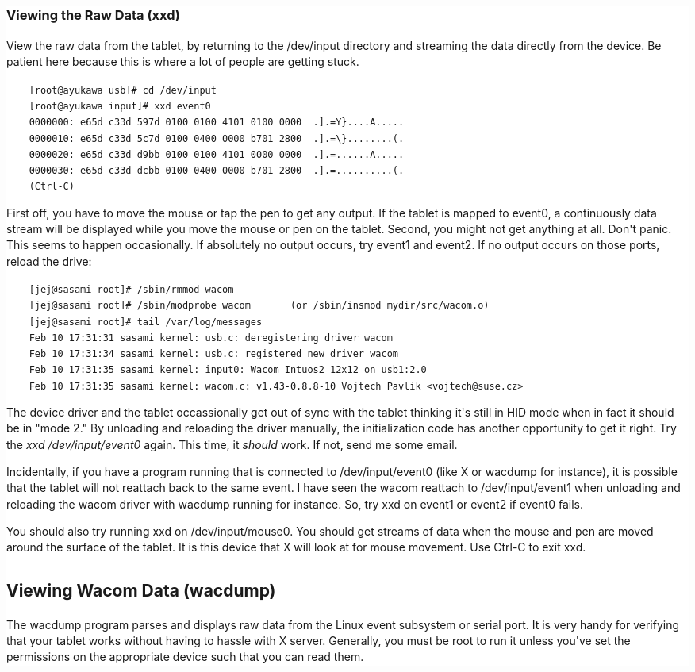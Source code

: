 ### Viewing the Raw Data (xxd)

View the raw data from the tablet, by returning to the /dev/input
directory and streaming the data directly from the device. Be patient
here because this is where a lot of people are getting stuck.

        [root@ayukawa usb]# cd /dev/input
        [root@ayukawa input]# xxd event0
        0000000: e65d c33d 597d 0100 0100 4101 0100 0000  .].=Y}....A.....
        0000010: e65d c33d 5c7d 0100 0400 0000 b701 2800  .].=\}........(.
        0000020: e65d c33d d9bb 0100 0100 4101 0000 0000  .].=......A.....
        0000030: e65d c33d dcbb 0100 0400 0000 b701 2800  .].=..........(.
        (Ctrl-C)

First off, you have to move the mouse or tap the pen to get any output.
If the tablet is mapped to event0, a continuously data stream will be
displayed while you move the mouse or pen on the tablet. Second, you
might not get anything at all. Don't panic. This seems to happen
occasionally. If absolutely no output occurs, try event1 and event2. If
no output occurs on those ports, reload the drive:

        [jej@sasami root]# /sbin/rmmod wacom
        [jej@sasami root]# /sbin/modprobe wacom       (or /sbin/insmod mydir/src/wacom.o)
        [jej@sasami root]# tail /var/log/messages
        Feb 10 17:31:31 sasami kernel: usb.c: deregistering driver wacom
        Feb 10 17:31:34 sasami kernel: usb.c: registered new driver wacom
        Feb 10 17:31:35 sasami kernel: input0: Wacom Intuos2 12x12 on usb1:2.0
        Feb 10 17:31:35 sasami kernel: wacom.c: v1.43-0.8.8-10 Vojtech Pavlik <vojtech@suse.cz>

The device driver and the tablet occassionally get out of sync with the
tablet thinking it's still in HID mode when in fact it should be in
"mode 2." By unloading and reloading the driver manually, the
initialization code has another opportunity to get it right. Try the
*xxd /dev/input/event0* again. This time, it *should* work. If not, send
me some email.

Incidentally, if you have a program running that is connected to
/dev/input/event0 (like X or wacdump for instance), it is possible that
the tablet will not reattach back to the same event. I have seen the
wacom reattach to /dev/input/event1 when unloading and reloading the
wacom driver with wacdump running for instance. So, try xxd on event1 or
event2 if event0 fails.

You should also try running xxd on /dev/input/mouse0. You should get
streams of data when the mouse and pen are moved around the surface of
the tablet. It is this device that X will look at for mouse movement.
Use Ctrl-C to exit xxd.

Viewing Wacom Data (wacdump)
----------------------------

The wacdump program parses and displays raw data from the Linux event
subsystem or serial port. It is very handy for verifying that your
tablet works without having to hassle with X server. Generally, you must
be root to run it unless you've set the permissions on the appropriate
device such that you can read them.

